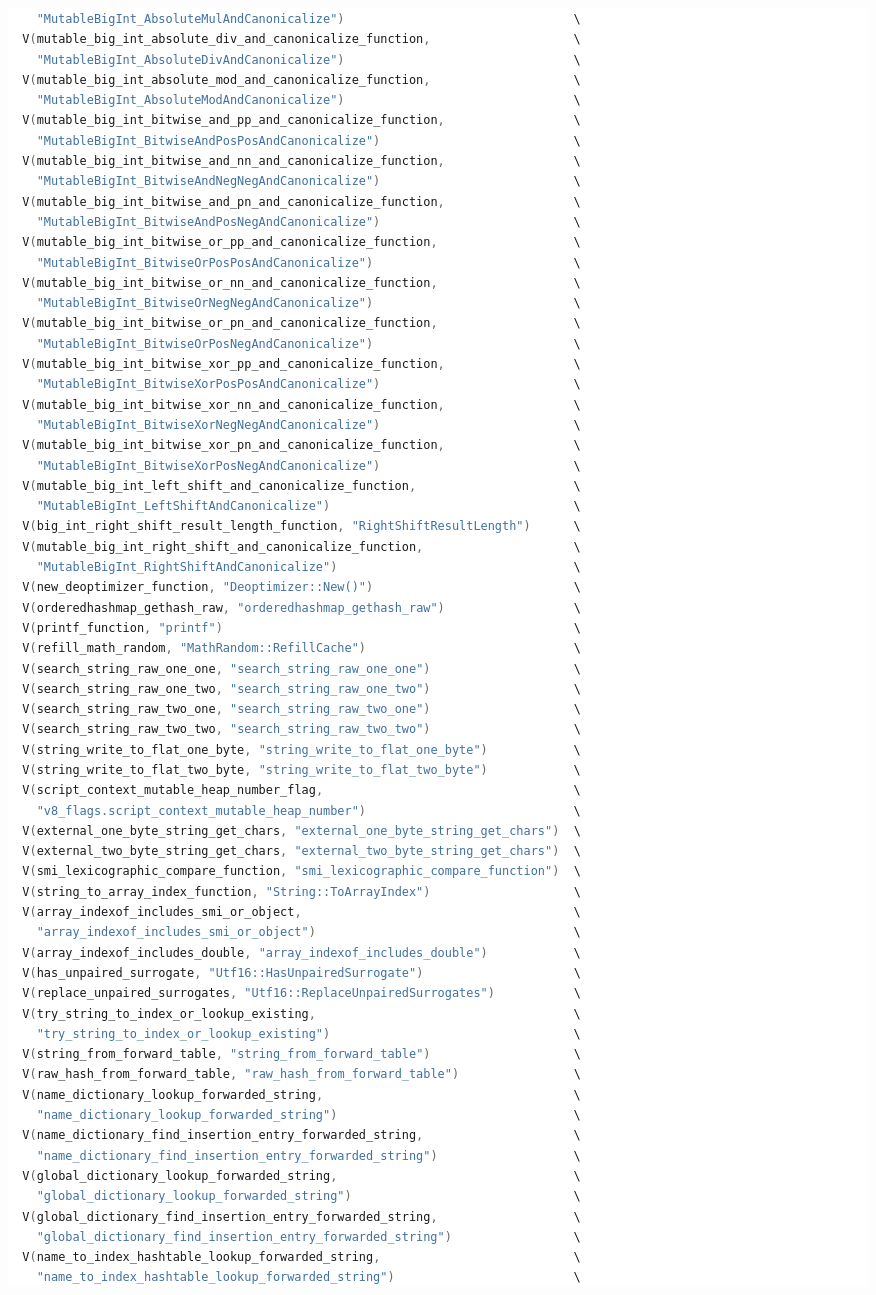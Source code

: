 ```c
    "MutableBigInt_AbsoluteMulAndCanonicalize")                                \
  V(mutable_big_int_absolute_div_and_canonicalize_function,                    \
    "MutableBigInt_AbsoluteDivAndCanonicalize")                                \
  V(mutable_big_int_absolute_mod_and_canonicalize_function,                    \
    "MutableBigInt_AbsoluteModAndCanonicalize")                                \
  V(mutable_big_int_bitwise_and_pp_and_canonicalize_function,                  \
    "MutableBigInt_BitwiseAndPosPosAndCanonicalize")                           \
  V(mutable_big_int_bitwise_and_nn_and_canonicalize_function,                  \
    "MutableBigInt_BitwiseAndNegNegAndCanonicalize")                           \
  V(mutable_big_int_bitwise_and_pn_and_canonicalize_function,                  \
    "MutableBigInt_BitwiseAndPosNegAndCanonicalize")                           \
  V(mutable_big_int_bitwise_or_pp_and_canonicalize_function,                   \
    "MutableBigInt_BitwiseOrPosPosAndCanonicalize")                            \
  V(mutable_big_int_bitwise_or_nn_and_canonicalize_function,                   \
    "MutableBigInt_BitwiseOrNegNegAndCanonicalize")                            \
  V(mutable_big_int_bitwise_or_pn_and_canonicalize_function,                   \
    "MutableBigInt_BitwiseOrPosNegAndCanonicalize")                            \
  V(mutable_big_int_bitwise_xor_pp_and_canonicalize_function,                  \
    "MutableBigInt_BitwiseXorPosPosAndCanonicalize")                           \
  V(mutable_big_int_bitwise_xor_nn_and_canonicalize_function,                  \
    "MutableBigInt_BitwiseXorNegNegAndCanonicalize")                           \
  V(mutable_big_int_bitwise_xor_pn_and_canonicalize_function,                  \
    "MutableBigInt_BitwiseXorPosNegAndCanonicalize")                           \
  V(mutable_big_int_left_shift_and_canonicalize_function,                      \
    "MutableBigInt_LeftShiftAndCanonicalize")                                  \
  V(big_int_right_shift_result_length_function, "RightShiftResultLength")      \
  V(mutable_big_int_right_shift_and_canonicalize_function,                     \
    "MutableBigInt_RightShiftAndCanonicalize")                                 \
  V(new_deoptimizer_function, "Deoptimizer::New()")                            \
  V(orderedhashmap_gethash_raw, "orderedhashmap_gethash_raw")                  \
  V(printf_function, "printf")                                                 \
  V(refill_math_random, "MathRandom::RefillCache")                             \
  V(search_string_raw_one_one, "search_string_raw_one_one")                    \
  V(search_string_raw_one_two, "search_string_raw_one_two")                    \
  V(search_string_raw_two_one, "search_string_raw_two_one")                    \
  V(search_string_raw_two_two, "search_string_raw_two_two")                    \
  V(string_write_to_flat_one_byte, "string_write_to_flat_one_byte")            \
  V(string_write_to_flat_two_byte, "string_write_to_flat_two_byte")            \
  V(script_context_mutable_heap_number_flag,                                   \
    "v8_flags.script_context_mutable_heap_number")                             \
  V(external_one_byte_string_get_chars, "external_one_byte_string_get_chars")  \
  V(external_two_byte_string_get_chars, "external_two_byte_string_get_chars")  \
  V(smi_lexicographic_compare_function, "smi_lexicographic_compare_function")  \
  V(string_to_array_index_function, "String::ToArrayIndex")                    \
  V(array_indexof_includes_smi_or_object,                                      \
    "array_indexof_includes_smi_or_object")                                    \
  V(array_indexof_includes_double, "array_indexof_includes_double")            \
  V(has_unpaired_surrogate, "Utf16::HasUnpairedSurrogate")                     \
  V(replace_unpaired_surrogates, "Utf16::ReplaceUnpairedSurrogates")           \
  V(try_string_to_index_or_lookup_existing,                                    \
    "try_string_to_index_or_lookup_existing")                                  \
  V(string_from_forward_table, "string_from_forward_table")                    \
  V(raw_hash_from_forward_table, "raw_hash_from_forward_table")                \
  V(name_dictionary_lookup_forwarded_string,                                   \
    "name_dictionary_lookup_forwarded_string")                                 \
  V(name_dictionary_find_insertion_entry_forwarded_string,                     \
    "name_dictionary_find_insertion_entry_forwarded_string")                   \
  V(global_dictionary_lookup_forwarded_string,                                 \
    "global_dictionary_lookup_forwarded_string")                               \
  V(global_dictionary_find_insertion_entry_forwarded_string,                   \
    "global_dictionary_find_insertion_entry_forwarded_string")                 \
  V(name_to_index_hashtable_lookup_forwarded_string,                           \
    "name_to_index_hashtable_lookup_forwarded_string")                         \
```